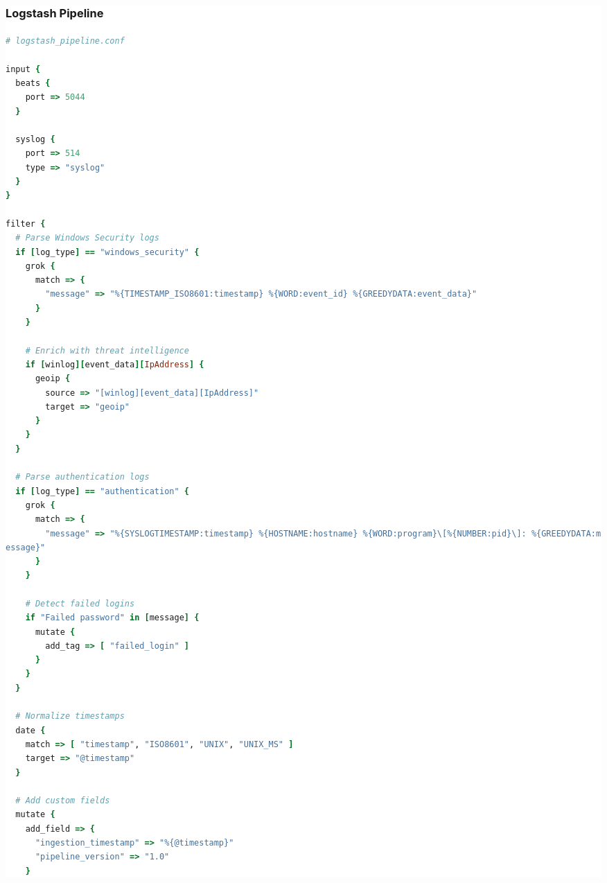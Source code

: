 ### Logstash Pipeline

```ruby
# logstash_pipeline.conf

input {
  beats {
    port => 5044
  }
  
  syslog {
    port => 514
    type => "syslog"
  }
}

filter {
  # Parse Windows Security logs
  if [log_type] == "windows_security" {
    grok {
      match => {
        "message" => "%{TIMESTAMP_ISO8601:timestamp} %{WORD:event_id} %{GREEDYDATA:event_data}"
      }
    }
    
    # Enrich with threat intelligence
    if [winlog][event_data][IpAddress] {
      geoip {
        source => "[winlog][event_data][IpAddress]"
        target => "geoip"
      }
    }
  }
  
  # Parse authentication logs
  if [log_type] == "authentication" {
    grok {
      match => {
        "message" => "%{SYSLOGTIMESTAMP:timestamp} %{HOSTNAME:hostname} %{WORD:program}\[%{NUMBER:pid}\]: %{GREEDYDATA:message}"
      }
    }
    
    # Detect failed logins
    if "Failed password" in [message] {
      mutate {
        add_tag => [ "failed_login" ]
      }
    }
  }
  
  # Normalize timestamps
  date {
    match => [ "timestamp", "ISO8601", "UNIX", "UNIX_MS" ]
    target => "@timestamp"
  }
  
  # Add custom fields
  mutate {
    add_field => {
      "ingestion_timestamp" => "%{@timestamp}"
      "pipeline_version" => "1.0"
    }
```